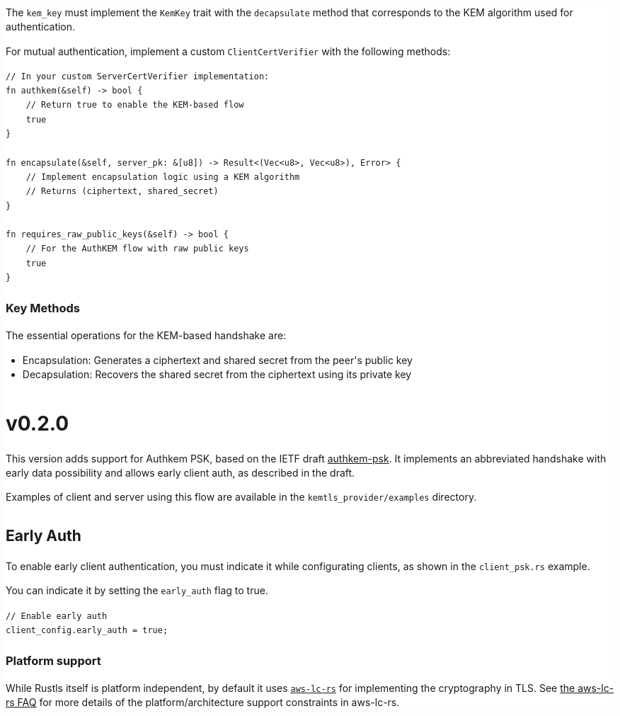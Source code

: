 The `kem_key` must implement the `KemKey` trait with the `decapsulate` method that corresponds to the KEM algorithm used for authentication.

For mutual authentication, implement a custom `ClientCertVerifier` with the following methods:

```
// In your custom ServerCertVerifier implementation:
fn authkem(&self) -> bool {
    // Return true to enable the KEM-based flow
    true
}

fn encapsulate(&self, server_pk: &[u8]) -> Result<(Vec<u8>, Vec<u8>), Error> {
    // Implement encapsulation logic using a KEM algorithm
    // Returns (ciphertext, shared_secret)
}

fn requires_raw_public_keys(&self) -> bool {
    // For the AuthKEM flow with raw public keys
    true
}
```

### Key Methods

The essential operations for the KEM-based handshake are:

* Encapsulation: Generates a ciphertext and shared secret from the peer's public key
* Decapsulation: Recovers the shared secret from the ciphertext using its private key

# v0.2.0

This version adds support for Authkem PSK, based on the IETF draft [authkem-psk](https://datatracker.ietf.org/doc/draft-wiggers-tls-authkem-psk/). 
It implements an abbreviated handshake with early data possibility and allows early client auth, as described in the draft. 

Examples of client and server using this flow are available in the `kemtls_provider/examples` directory.

## Early Auth

To enable early client authentication, you must indicate it while configurating clients, as shown in the `client_psk.rs` example.

You can indicate it by setting the `early_auth` flag to true. 

```
// Enable early auth
client_config.early_auth = true;
```
### Platform support

While Rustls itself is platform independent, by default it uses [`aws-lc-rs`] for implementing
the cryptography in TLS.  See [the aws-lc-rs FAQ][aws-lc-rs-platforms-faq] for more details of the
platform/architecture support constraints in aws-lc-rs.


[ring-target-platforms]: https://github.com/briansmith/ring/blob/2e8363b433fa3b3962c877d9ed2e9145612f3160/include/ring-core/target.h#L18-L64
[`crypto::CryptoProvider`]: https://docs.rs/rustls/latest/rustls/crypto/struct.CryptoProvider.html
[`ring`]: https://crates.io/crates/ring
[aws-lc-rs-platforms-faq]: https://aws.github.io/aws-lc-rs/faq.html#can-i-run-aws-lc-rs-on-x-platform-or-architecture
[`aws-lc-rs`]: https://crates.io/crates/aws-lc-rs
[`rustls-mbedtls-provider`]: https://github.com/fortanix/rustls-mbedtls-provider
[`mbedtls`]: https://github.com/Mbed-TLS/mbedtls
[`rustls-openssl`]: https://github.com/tofay/rustls-openssl
[OpenSSL]: https://openssl-library.org/
[`rustls-symcrypt`]: https://github.com/microsoft/rustls-symcrypt
[SymCrypt]: https://github.com/microsoft/SymCrypt
[`boring-rustls-provider`]: https://github.com/janrueth/boring-rustls-provider
[`boringssl`]: https://github.com/google/boringssl
[`rustls-rustcrypto`]: https://github.com/RustCrypto/rustls-rustcrypto
[`RustCrypto`]: https://github.com/RustCrypto
[`rustls-wolfcrypt-provider`]: https://github.com/wolfSSL/rustls-wolfcrypt-provider
[`wolfCrypt`]: https://www.wolfssl.com/products/wolfcrypt
[custom provider example]: https://github.com/rustls/rustls/tree/main/provider-example/
[`RustCrypto`]: https://github.com/RustCrypto
[Making a custom CryptoProvider]: https://docs.rs/rustls/latest/rustls/crypto/struct.CryptoProvider.html#making-a-custom-cryptoprovider
[examples]: examples/
[`stream::Stream`]: https://docs.rs/rustls/latest/rustls/struct.Stream.html
[`mio`]: https://docs.rs/mio/latest/mio/
[`tokio-rustls`]: https://docs.rs/tokio-rustls/latest/tokio_rustls/
[@ctz]: https://github.com/ctz
[@djc]: https://github.com/djc
[@cpu]: https://github.com/cpu
[@bdaehlie]: https://github.com/bdaehlie
[Prossimo]: https://www.memorysafety.org/initiative/rustls/